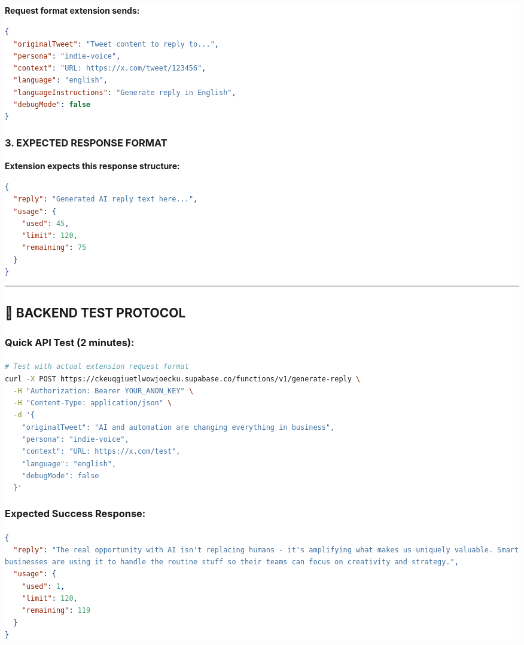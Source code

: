 **Request format extension sends:**
```json
{
  "originalTweet": "Tweet content to reply to...",
  "persona": "indie-voice",
  "context": "URL: https://x.com/tweet/123456",
  "language": "english",
  "languageInstructions": "Generate reply in English",
  "debugMode": false
}
```

### **3. EXPECTED RESPONSE FORMAT**

**Extension expects this response structure:**
```json
{
  "reply": "Generated AI reply text here...",
  "usage": {
    "used": 45,
    "limit": 120,
    "remaining": 75
  }
}
```

---

## 🧪 **BACKEND TEST PROTOCOL**

### **Quick API Test (2 minutes):**

```bash
# Test with actual extension request format
curl -X POST https://ckeuqgiuetlwowjoecku.supabase.co/functions/v1/generate-reply \
  -H "Authorization: Bearer YOUR_ANON_KEY" \
  -H "Content-Type: application/json" \
  -d '{
    "originalTweet": "AI and automation are changing everything in business",
    "persona": "indie-voice",
    "context": "URL: https://x.com/test",
    "language": "english",
    "debugMode": false
  }'
```

### **Expected Success Response:**
```json
{
  "reply": "The real opportunity with AI isn't replacing humans - it's amplifying what makes us uniquely valuable. Smart businesses are using it to handle the routine stuff so their teams can focus on creativity and strategy.",
  "usage": {
    "used": 1,
    "limit": 120,
    "remaining": 119
  }
}
```
